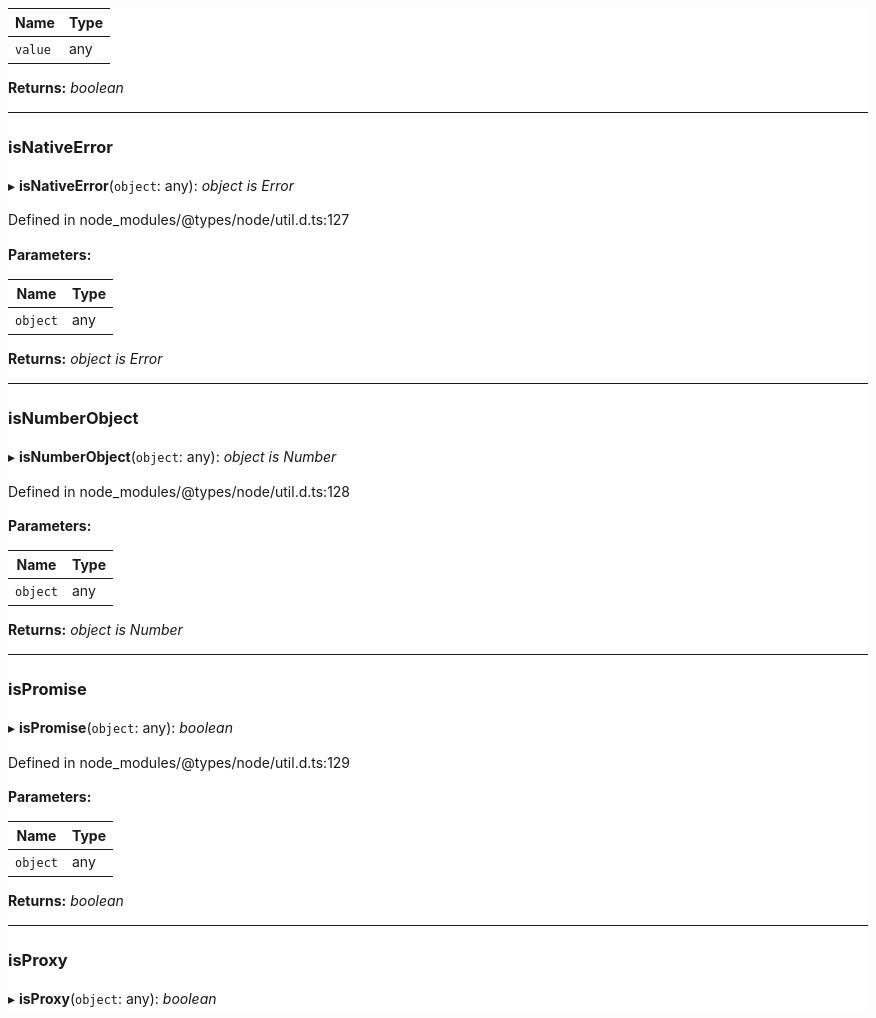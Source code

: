 Name | Type |
------ | ------ |
`value` | any |

**Returns:** *boolean*

___

###  isNativeError

▸ **isNativeError**(`object`: any): *object is Error*

Defined in node_modules/@types/node/util.d.ts:127

**Parameters:**

Name | Type |
------ | ------ |
`object` | any |

**Returns:** *object is Error*

___

###  isNumberObject

▸ **isNumberObject**(`object`: any): *object is Number*

Defined in node_modules/@types/node/util.d.ts:128

**Parameters:**

Name | Type |
------ | ------ |
`object` | any |

**Returns:** *object is Number*

___

###  isPromise

▸ **isPromise**(`object`: any): *boolean*

Defined in node_modules/@types/node/util.d.ts:129

**Parameters:**

Name | Type |
------ | ------ |
`object` | any |

**Returns:** *boolean*

___

###  isProxy

▸ **isProxy**(`object`: any): *boolean*
